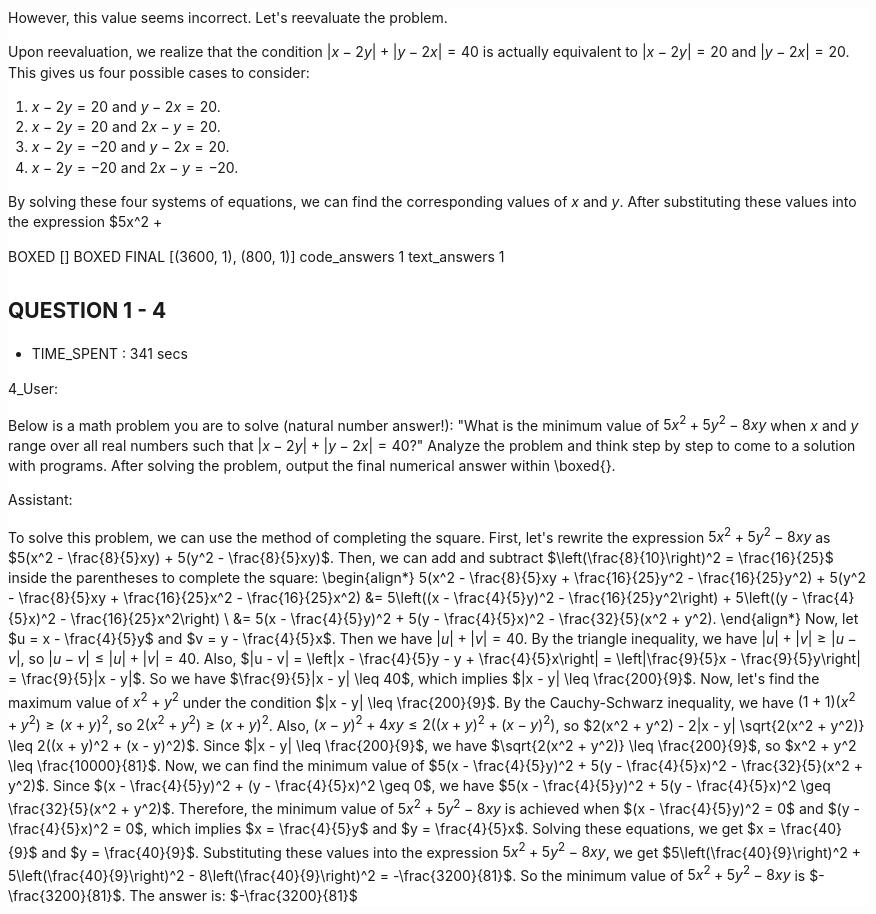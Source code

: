 However, this value seems incorrect. Let's reevaluate the problem.

Upon reevaluation, we realize that the condition $|x-2y| + |y-2x| = 40$ is actually equivalent to $|x-2y| = 20$ and $|y-2x| = 20$. This gives us four possible cases to consider:

1. $x - 2y = 20$ and $y - 2x = 20$.
2. $x - 2y = 20$ and $2x - y = 20$.
3. $x - 2y = -20$ and $y - 2x = 20$.
4. $x - 2y = -20$ and $2x - y = -20$.

By solving these four systems of equations, we can find the corresponding values of $x$ and $y$. After substituting these values into the expression $5x^2 +

BOXED []
BOXED FINAL 
[(3600, 1), (800, 1)]
code_answers 1 text_answers 1



## QUESTION 1 - 4 
- TIME_SPENT : 341 secs

4_User:

Below is a math problem you are to solve (natural number answer!):
"What is the minimum value of $5x^2+5y^2-8xy$ when $x$ and $y$ range over all real numbers such that $|x-2y| + |y-2x| = 40$?"
Analyze the problem and think step by step to come to a solution with programs. After solving the problem, output the final numerical answer within \boxed{}.

Assistant:

 To solve this problem, we can use the method of completing the square. First, let's rewrite the expression $5x^2+5y^2-8xy$ as $5(x^2 - \frac{8}{5}xy) + 5(y^2 - \frac{8}{5}xy)$.
Then, we can add and subtract $\left(\frac{8}{10}\right)^2 = \frac{16}{25}$ inside the parentheses to complete the square:
\begin{align*}
5(x^2 - \frac{8}{5}xy + \frac{16}{25}y^2 - \frac{16}{25}y^2) + 5(y^2 - \frac{8}{5}xy + \frac{16}{25}x^2 - \frac{16}{25}x^2) &= 5\left((x - \frac{4}{5}y)^2 - \frac{16}{25}y^2\right) + 5\left((y - \frac{4}{5}x)^2 - \frac{16}{25}x^2\right) \\
&= 5(x - \frac{4}{5}y)^2 + 5(y - \frac{4}{5}x)^2 - \frac{32}{5}(x^2 + y^2).
\end{align*}
Now, let $u = x - \frac{4}{5}y$ and $v = y - \frac{4}{5}x$. Then we have $|u| + |v| = 40$. By the triangle inequality, we have $|u| + |v| \geq |u - v|$, so $|u - v| \leq |u| + |v| = 40$. Also, $|u - v| = \left|x - \frac{4}{5}y - y + \frac{4}{5}x\right| = \left|\frac{9}{5}x - \frac{9}{5}y\right| = \frac{9}{5}|x - y|$. So we have $\frac{9}{5}|x - y| \leq 40$, which implies $|x - y| \leq \frac{200}{9}$.
Now, let's find the maximum value of $x^2 + y^2$ under the condition $|x - y| \leq \frac{200}{9}$. By the Cauchy-Schwarz inequality, we have $(1 + 1)(x^2 + y^2) \geq (x + y)^2$, so $2(x^2 + y^2) \geq (x + y)^2$. Also, $(x - y)^2 + 4xy \leq 2((x + y)^2 + (x - y)^2)$, so $2(x^2 + y^2) - 2|x - y| \sqrt{2(x^2 + y^2)} \leq 2((x + y)^2 + (x - y)^2)$. Since $|x - y| \leq \frac{200}{9}$, we have $\sqrt{2(x^2 + y^2)} \leq \frac{200}{9}$, so $x^2 + y^2 \leq \frac{10000}{81}$.
Now, we can find the minimum value of $5(x - \frac{4}{5}y)^2 + 5(y - \frac{4}{5}x)^2 - \frac{32}{5}(x^2 + y^2)$. Since $(x - \frac{4}{5}y)^2 + (y - \frac{4}{5}x)^2 \geq 0$, we have $5(x - \frac{4}{5}y)^2 + 5(y - \frac{4}{5}x)^2 \geq \frac{32}{5}(x^2 + y^2)$. Therefore, the minimum value of $5x^2 + 5y^2 - 8xy$ is achieved when $(x - \frac{4}{5}y)^2 = 0$ and $(y - \frac{4}{5}x)^2 = 0$, which implies $x = \frac{4}{5}y$ and $y = \frac{4}{5}x$. Solving these equations, we get $x = \frac{40}{9}$ and $y = \frac{40}{9}$. Substituting these values into the expression $5x^2 + 5y^2 - 8xy$, we get $5\left(\frac{40}{9}\right)^2 + 5\left(\frac{40}{9}\right)^2 - 8\left(\frac{40}{9}\right)^2 = -\frac{3200}{81}$. So the minimum value of $5x^2 + 5y^2 - 8xy$ is $-\frac{3200}{81}$.
The answer is: $-\frac{3200}{81}$
